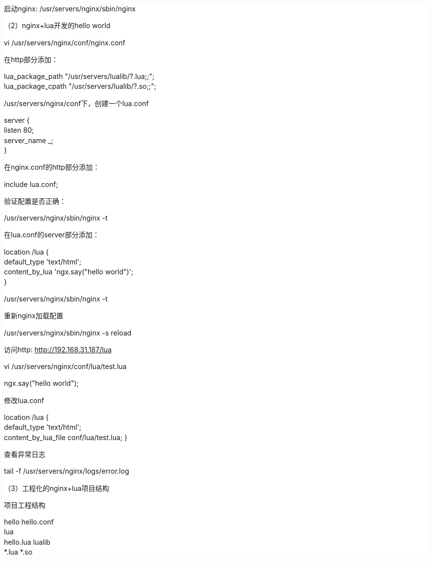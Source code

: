 启动nginx: /usr/servers/nginx/sbin/nginx

（2）nginx+lua开发的hello world

vi /usr/servers/nginx/conf/nginx.conf

在http部分添加：

lua_package_path "/usr/servers/lualib/?.lua;;";  
lua_package_cpath "/usr/servers/lualib/?.so;;";  

/usr/servers/nginx/conf下，创建一个lua.conf

server {  
    listen       80;  
    server_name  _;  
}  

在nginx.conf的http部分添加：

include lua.conf;

验证配置是否正确：

/usr/servers/nginx/sbin/nginx -t

在lua.conf的server部分添加：

location /lua {  
    default_type 'text/html';  
    content_by_lua 'ngx.say("hello world")';  
} 

/usr/servers/nginx/sbin/nginx -t  

重新nginx加载配置

/usr/servers/nginx/sbin/nginx -s reload  

访问http: http://192.168.31.187/lua

vi /usr/servers/nginx/conf/lua/test.lua

ngx.say("hello world"); 

修改lua.conf

location /lua {  
    default_type 'text/html';  
    content_by_lua_file conf/lua/test.lua; 
}

查看异常日志

tail -f /usr/servers/nginx/logs/error.log

（3）工程化的nginx+lua项目结构

项目工程结构

hello
    hello.conf     
    lua              
      hello.lua
    lualib            
      *.lua
      *.so
